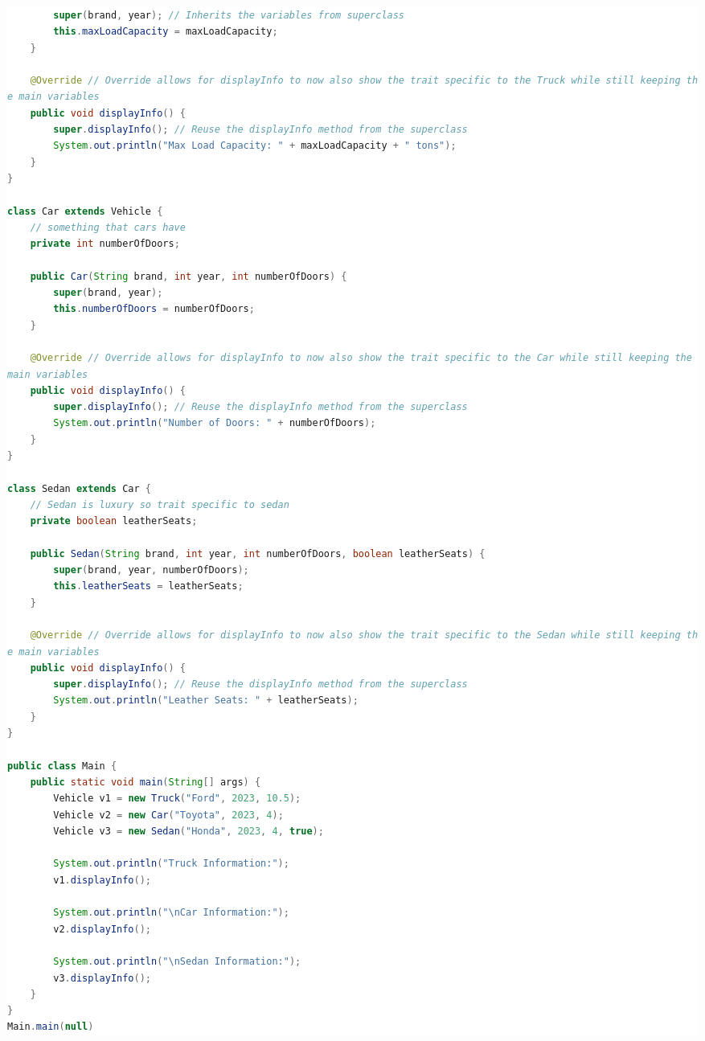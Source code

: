 ```Java
        super(brand, year); // Inherits the variables from superclass
        this.maxLoadCapacity = maxLoadCapacity;
    }

    @Override // Override allows for displayInfo to now also show the trait specific to the Truck while still keeping the main variables
    public void displayInfo() {
        super.displayInfo(); // Reuse the displayInfo method from the superclass
        System.out.println("Max Load Capacity: " + maxLoadCapacity + " tons");
    }
}

class Car extends Vehicle {
    // something that cars have
    private int numberOfDoors;

    public Car(String brand, int year, int numberOfDoors) {
        super(brand, year);
        this.numberOfDoors = numberOfDoors;
    }

    @Override // Override allows for displayInfo to now also show the trait specific to the Car while still keeping the main variables
    public void displayInfo() {
        super.displayInfo(); // Reuse the displayInfo method from the superclass
        System.out.println("Number of Doors: " + numberOfDoors);
    }
}

class Sedan extends Car {
    // Sedan is luxury so trait specific to sedan
    private boolean leatherSeats;

    public Sedan(String brand, int year, int numberOfDoors, boolean leatherSeats) {
        super(brand, year, numberOfDoors);
        this.leatherSeats = leatherSeats;
    }

    @Override // Override allows for displayInfo to now also show the trait specific to the Sedan while still keeping the main variables
    public void displayInfo() {
        super.displayInfo(); // Reuse the displayInfo method from the superclass
        System.out.println("Leather Seats: " + leatherSeats);
    }
}

public class Main {
    public static void main(String[] args) {
        Vehicle v1 = new Truck("Ford", 2023, 10.5);
        Vehicle v2 = new Car("Toyota", 2023, 4);
        Vehicle v3 = new Sedan("Honda", 2023, 4, true);

        System.out.println("Truck Information:");
        v1.displayInfo();
        
        System.out.println("\nCar Information:");
        v2.displayInfo();
        
        System.out.println("\nSedan Information:");
        v3.displayInfo();
    }
}
Main.main(null)
```